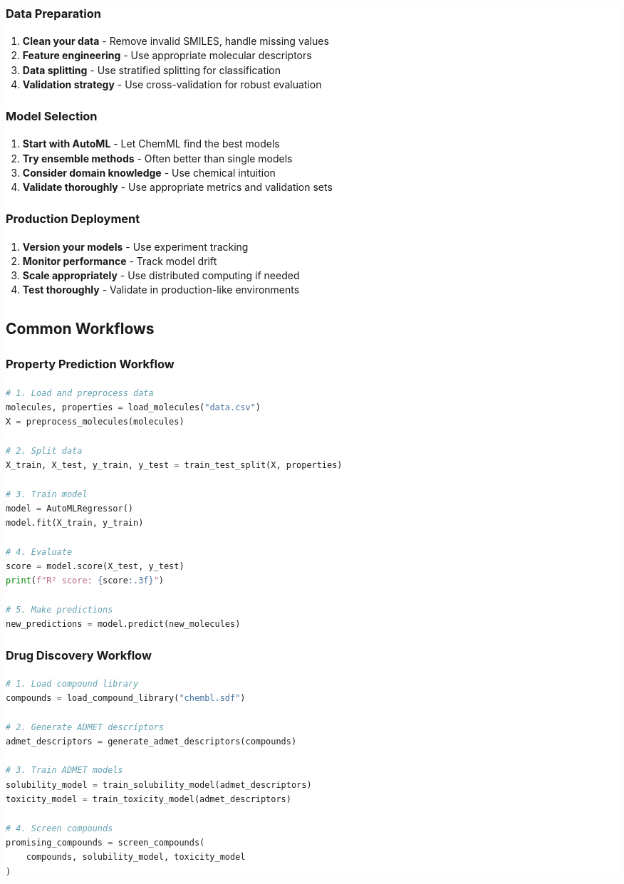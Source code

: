 ### Data Preparation
1. **Clean your data** - Remove invalid SMILES, handle missing values
2. **Feature engineering** - Use appropriate molecular descriptors
3. **Data splitting** - Use stratified splitting for classification
4. **Validation strategy** - Use cross-validation for robust evaluation

### Model Selection
1. **Start with AutoML** - Let ChemML find the best models
2. **Try ensemble methods** - Often better than single models
3. **Consider domain knowledge** - Use chemical intuition
4. **Validate thoroughly** - Use appropriate metrics and validation sets

### Production Deployment
1. **Version your models** - Use experiment tracking
2. **Monitor performance** - Track model drift
3. **Scale appropriately** - Use distributed computing if needed
4. **Test thoroughly** - Validate in production-like environments

## Common Workflows

### Property Prediction Workflow
```python
# 1. Load and preprocess data
molecules, properties = load_molecules("data.csv")
X = preprocess_molecules(molecules)

# 2. Split data
X_train, X_test, y_train, y_test = train_test_split(X, properties)

# 3. Train model
model = AutoMLRegressor()
model.fit(X_train, y_train)

# 4. Evaluate
score = model.score(X_test, y_test)
print(f"R² score: {score:.3f}")

# 5. Make predictions
new_predictions = model.predict(new_molecules)
```

### Drug Discovery Workflow
```python
# 1. Load compound library
compounds = load_compound_library("chembl.sdf")

# 2. Generate ADMET descriptors
admet_descriptors = generate_admet_descriptors(compounds)

# 3. Train ADMET models
solubility_model = train_solubility_model(admet_descriptors)
toxicity_model = train_toxicity_model(admet_descriptors)

# 4. Screen compounds
promising_compounds = screen_compounds(
    compounds, solubility_model, toxicity_model
)
```
